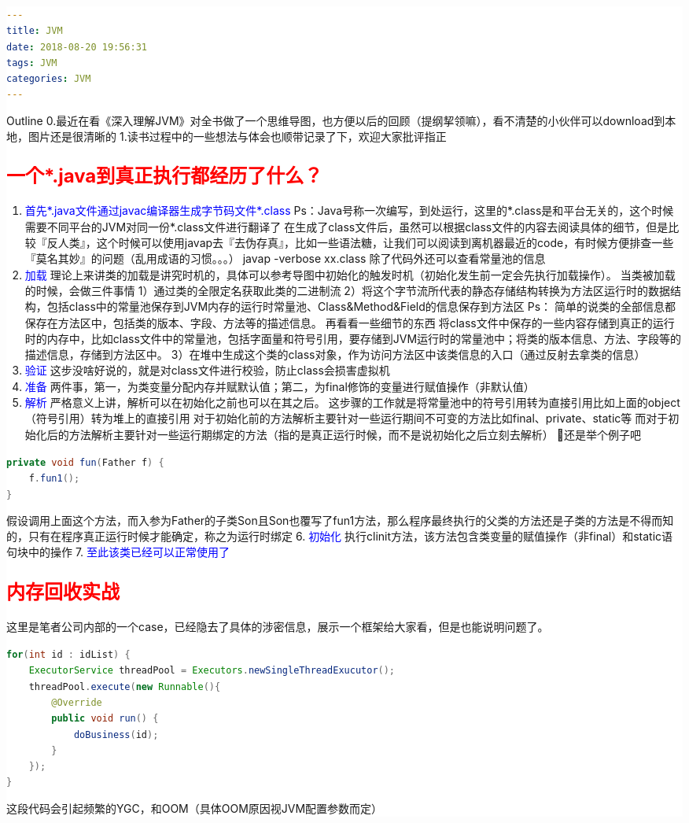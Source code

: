 ```yaml
---
title: JVM
date: 2018-08-20 19:56:31
tags: JVM
categories: JVM
---
```

Outline
0.最近在看《深入理解JVM》对全书做了一个思维导图，也方便以后的回顾（提纲挈领嘛），看不清楚的小伙伴可以download到本地，图片还是很清晰的
1.读书过程中的一些想法与体会也顺带记录了下，欢迎大家批评指正

### <font color=red size=5>一个*.java到真正执行都经历了什么？</font>
1. <font color=blue>首先*.java文件通过javac编译器生成字节码文件*.class</font>
Ps：Java号称一次编写，到处运行，这里的*.class是和平台无关的，这个时候需要不同平台的JVM对同一份*.class文件进行翻译了
在生成了class文件后，虽然可以根据class文件的内容去阅读具体的细节，但是比较『反人类』，这个时候可以使用javap去『去伪存真』，比如一些语法糖，让我们可以阅读到离机器最近的code，有时候方便排查一些『莫名其妙』的问题（乱用成语的习惯。。。）
javap -verbose xx.class 除了代码外还可以查看常量池的信息
2. <font color=blue>加载</font>
理论上来讲类的加载是讲究时机的，具体可以参考导图中初始化的触发时机（初始化发生前一定会先执行加载操作）。
当类被加载的时候，会做三件事情
1）通过类的全限定名获取此类的二进制流
2）将这个字节流所代表的静态存储结构转换为方法区运行时的数据结构，包括class中的常量池保存到JVM内存的运行时常量池、Class&Method&Field的信息保存到方法区
Ps：
简单的说类的全部信息都保存在方法区中，包括类的版本、字段、方法等的描述信息。
再看看一些细节的东西
将class文件中保存的一些内容存储到真正的运行时的内存中，比如class文件中的常量池，包括字面量和符号引用，要存储到JVM运行时的常量池中；将类的版本信息、方法、字段等的描述信息，存储到方法区中。
3）在堆中生成这个类的class对象，作为访问方法区中该类信息的入口（通过反射去拿类的信息）
3. <font color=blue>验证</font>
这步没啥好说的，就是对class文件进行校验，防止class会损害虚拟机
4. <font color=blue>准备</font>
两件事，第一，为类变量分配内存并赋默认值；第二，为final修饰的变量进行赋值操作（非默认值）
5. <font color=blue>解析</font>
严格意义上讲，解析可以在初始化之前也可以在其之后。
这步骤的工作就是将常量池中的符号引用转为直接引用比如上面的object（符号引用）转为堆上的直接引用
对于初始化前的方法解析主要针对一些运行期间不可变的方法比如final、private、static等
而对于初始化后的方法解析主要针对一些运行期绑定的方法（指的是真正运行时候，而不是说初始化之后立刻去解析）
还是举个例子吧
```java
private void fun(Father f) {
    f.fun1();
}
```
  假设调用上面这个方法，而入参为Father的子类Son且Son也覆写了fun1方法，那么程序最终执行的父类的方法还是子类的方法是不得而知的，只有在程序真正运行时候才能确定，称之为运行时绑定
6. <font color=blue>初始化</font>
执行clinit方法，该方法包含类变量的赋值操作（非final）和static语句块中的操作
7. <font color=blue>至此该类已经可以正常使用了</font>

### <font color=red size=5>内存回收实战</font>
这里是笔者公司内部的一个case，已经隐去了具体的涉密信息，展示一个框架给大家看，但是也能说明问题了。
```java
for(int id : idList) {
    ExecutorService threadPool = Executors.newSingleThreadExucutor();
    threadPool.execute(new Runnable(){
        @Override
        public void run() {
            doBusiness(id);
        }
    });
}
```
  这段代码会引起频繁的YGC，和OOM（具体OOM原因视JVM配置参数而定）